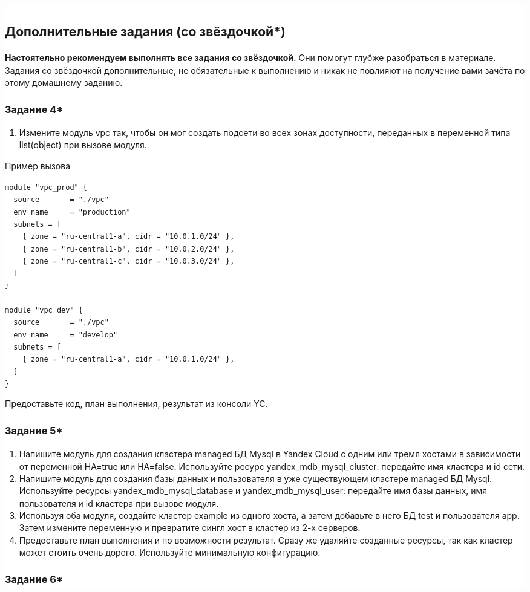 
------

## Дополнительные задания (со звёздочкой*)

**Настоятельно рекомендуем выполнять все задания со звёздочкой.**   Они помогут глубже разобраться в материале.   
Задания со звёздочкой дополнительные, не обязательные к выполнению и никак не повлияют на получение вами зачёта по этому домашнему заданию. 


### Задание 4*

1. Измените модуль vpc так, чтобы он мог создать подсети во всех зонах доступности, переданных в переменной типа list(object) при вызове модуля.  
  
Пример вызова
```
module "vpc_prod" {
  source       = "./vpc"
  env_name     = "production"
  subnets = [
    { zone = "ru-central1-a", cidr = "10.0.1.0/24" },
    { zone = "ru-central1-b", cidr = "10.0.2.0/24" },
    { zone = "ru-central1-c", cidr = "10.0.3.0/24" },
  ]
}

module "vpc_dev" {
  source       = "./vpc"
  env_name     = "develop"
  subnets = [
    { zone = "ru-central1-a", cidr = "10.0.1.0/24" },
  ]
}
```

Предоставьте код, план выполнения, результат из консоли YC.

### Задание 5*

1. Напишите модуль для создания кластера managed БД Mysql в Yandex Cloud с одним или тремя хостами в зависимости от переменной HA=true или HA=false. Используйте ресурс yandex_mdb_mysql_cluster: передайте имя кластера и id сети.
2. Напишите модуль для создания базы данных и пользователя в уже существующем кластере managed БД Mysql. Используйте ресурсы yandex_mdb_mysql_database и yandex_mdb_mysql_user: передайте имя базы данных, имя пользователя и id кластера при вызове модуля.
3. Используя оба модуля, создайте кластер example из одного хоста, а затем добавьте в него БД test и пользователя app. Затем измените переменную и превратите сингл хост в кластер из 2-х серверов.
4. Предоставьте план выполнения и по возможности результат. Сразу же удаляйте созданные ресурсы, так как кластер может стоить очень дорого. Используйте минимальную конфигурацию.

### Задание 6*
